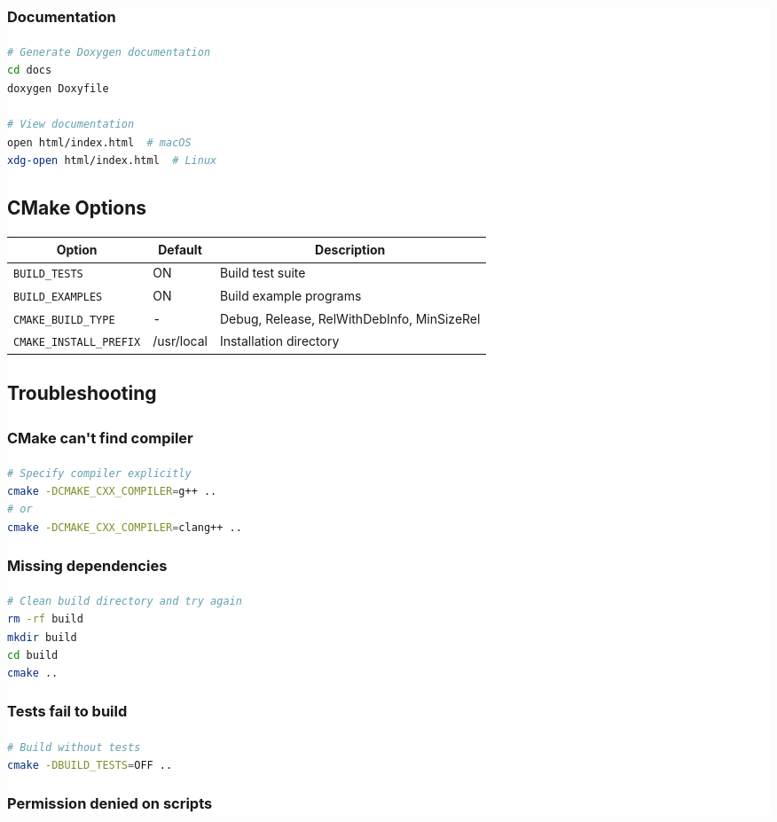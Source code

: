 ### Documentation

```bash
# Generate Doxygen documentation
cd docs
doxygen Doxyfile

# View documentation
open html/index.html  # macOS
xdg-open html/index.html  # Linux
```

## CMake Options

| Option | Default | Description |
|--------|---------|-------------|
| `BUILD_TESTS` | ON | Build test suite |
| `BUILD_EXAMPLES` | ON | Build example programs |
| `CMAKE_BUILD_TYPE` | - | Debug, Release, RelWithDebInfo, MinSizeRel |
| `CMAKE_INSTALL_PREFIX` | /usr/local | Installation directory |

## Troubleshooting

### CMake can't find compiler

```bash
# Specify compiler explicitly
cmake -DCMAKE_CXX_COMPILER=g++ ..
# or
cmake -DCMAKE_CXX_COMPILER=clang++ ..
```

### Missing dependencies

```bash
# Clean build directory and try again
rm -rf build
mkdir build
cd build
cmake ..
```

### Tests fail to build

```bash
# Build without tests
cmake -DBUILD_TESTS=OFF ..
```

### Permission denied on scripts
